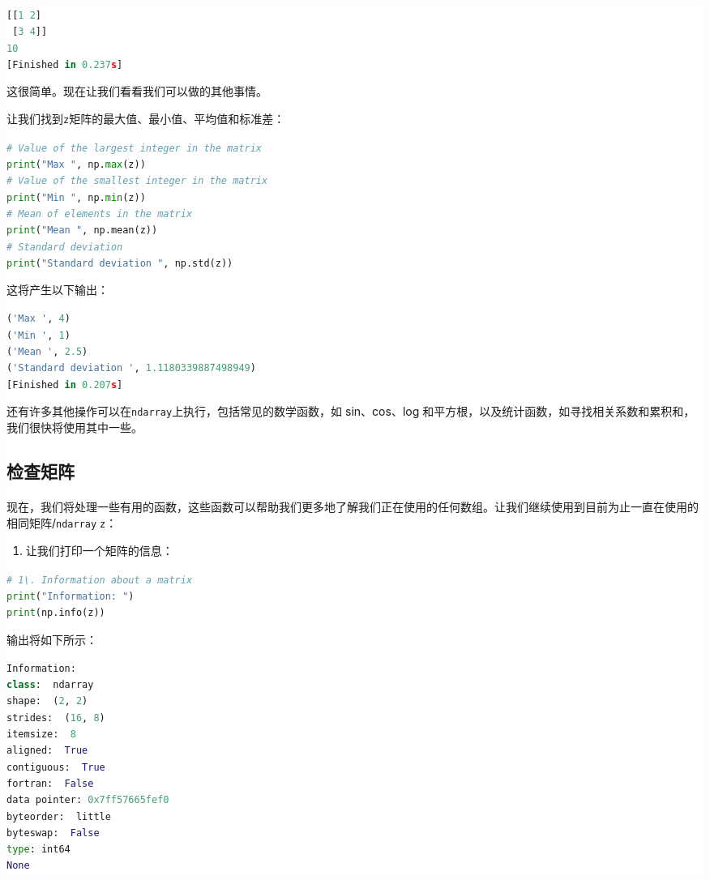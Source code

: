 ```py
[[1 2]
 [3 4]]
10
[Finished in 0.237s]
```

这很简单。现在让我们看看我们可以做的其他事情。

让我们找到`z`矩阵的最大值、最小值、平均值和标准差：

```py
# Value of the largest integer in the matrix
print("Max ", np.max(z))
# Value of the smallest integer in the matrix
print("Min ", np.min(z))
# Mean of elements in the matrix
print("Mean ", np.mean(z))
# Standard deviation
print("Standard deviation ", np.std(z))
```

这将产生以下输出：

```py
('Max ', 4)
('Min ', 1)
('Mean ', 2.5)
('Standard deviation ', 1.1180339887498949)
[Finished in 0.207s]
```

还有许多其他操作可以在`ndarray`上执行，包括常见的数学函数，如 sin、cos、log 和平方根，以及统计函数，如寻找相关系数和累积和，我们很快将使用其中一些。

## 检查矩阵

现在，我们将处理一些有用的函数，这些函数可以帮助我们更多地了解我们正在使用的任何数组。让我们继续使用到目前为止一直在使用的相同矩阵/`ndarray` `z`：

1.  让我们打印一个矩阵的信息：

```py
# 1\. Information about a matrix
print("Information: ")
print(np.info(z))
```

输出将如下所示：

```py
Information: 
class:  ndarray
shape:  (2, 2)
strides:  (16, 8)
itemsize:  8
aligned:  True
contiguous:  True
fortran:  False
data pointer: 0x7ff57665fef0
byteorder:  little
byteswap:  False
type: int64
None
```
